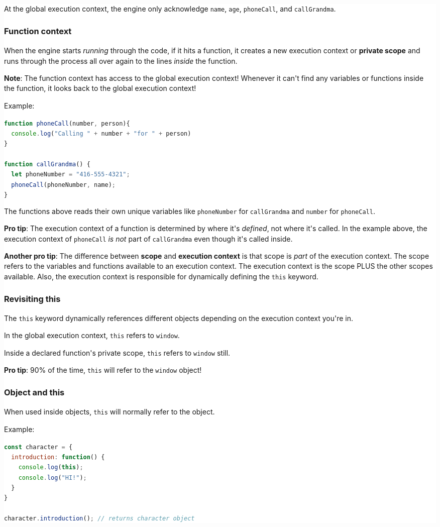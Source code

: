 At the global execution context, the engine only acknowledge `name`, `age`, `phoneCall`, and `callGrandma`.

### Function context

When the engine starts *running* through the code, if it hits a function, it creates a new execution context or **private scope** and runs through the process all over again to the lines *inside* the function.

**Note**: The function context has access to the global execution context! Whenever it can't find any variables or functions inside the function, it looks back to the global execution context!

Example:

```js
function phoneCall(number, person){
  console.log("Calling " + number + "for " + person)
}

function callGrandma() {
  let phoneNumber = "416-555-4321"; 
  phoneCall(phoneNumber, name);
}
```

The functions above reads their own unique variables like `phoneNumber` for `callGrandma` and `number` for `phoneCall`.

**Pro tip**: The execution context of a function is determined by where it's *defined*, not where it's called. In the example above, the execution context of `phoneCall` *is not* part of `callGrandma` even though it's called inside.

**Another pro tip**: The difference between **scope** and **execution context** is that scope is *part* of the execution context. The scope refers to the variables and functions available to an execution context. The execution context is the scope PLUS the other scopes available. Also, the execution context is responsible for dynamically defining the `this` keyword.

### Revisiting this

The `this` keyword dynamically references different objects depending on the execution context you're in.

In the global execution context, `this` refers to `window`.

Inside a declared function's private scope, `this` refers to `window` still.

**Pro tip**: 90% of the time, `this` will refer to the `window` object!

### Object and this

When used inside objects, `this` will normally refer to the object.

Example:

```js
const character = {
  introduction: function() {
    console.log(this);
    console.log("HI!");
  }
}

character.introduction(); // returns character object
```
